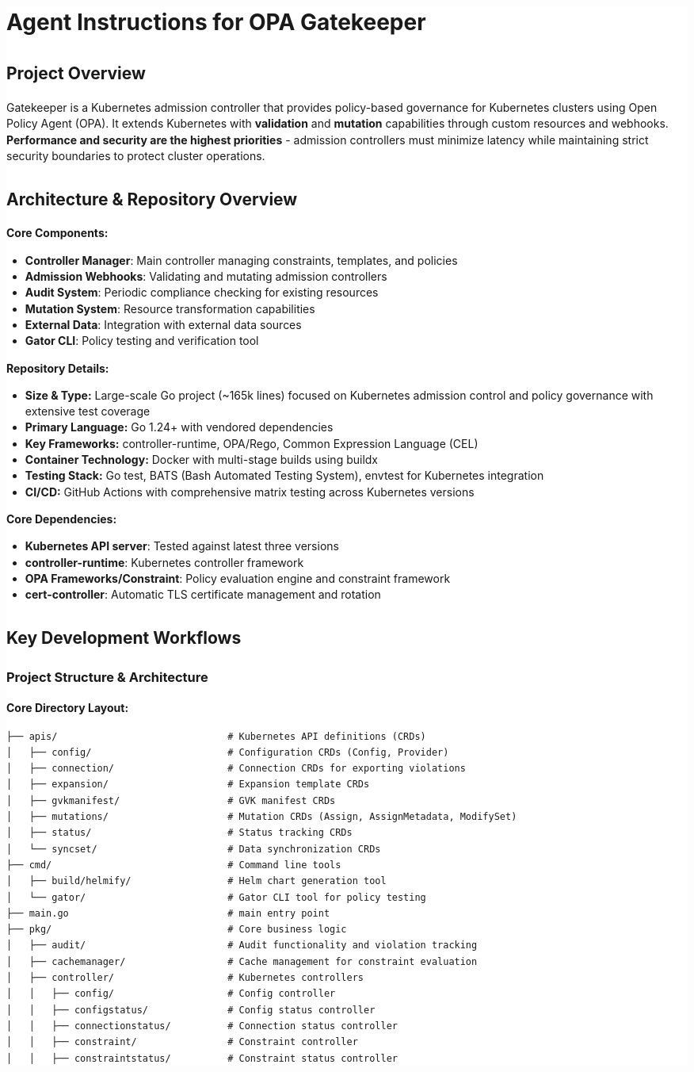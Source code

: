 # Agent Instructions for OPA Gatekeeper

## Project Overview
Gatekeeper is a Kubernetes admission controller that provides policy-based governance for Kubernetes clusters using Open Policy Agent (OPA). It extends Kubernetes with **validation** and **mutation** capabilities through custom resources and webhooks. **Performance and security are the highest priorities** - admission controllers must minimize latency while maintaining strict security boundaries to protect cluster operations.

## Architecture & Repository Overview

**Core Components:**
- **Controller Manager**: Main controller managing constraints, templates, and policies
- **Admission Webhooks**: Validating and mutating admission controllers
- **Audit System**: Periodic compliance checking for existing resources
- **Mutation System**: Resource transformation capabilities
- **External Data**: Integration with external data sources
- **Gator CLI**: Policy testing and verification tool

**Repository Details:**
- **Size & Type:** Large-scale Go project (~165k lines) focused on Kubernetes admission control and policy governance with extensive test coverage
- **Primary Language:** Go 1.24+ with vendored dependencies
- **Key Frameworks:** controller-runtime, OPA/Rego, Common Expression Language (CEL)
- **Container Technology:** Docker with multi-stage builds using buildx
- **Testing Stack:** Go test, BATS (Bash Automated Testing System), envtest for Kubernetes integration
- **CI/CD:** GitHub Actions with comprehensive matrix testing across Kubernetes versions

**Core Dependencies:**
- **Kubernetes API server**: Tested against latest three versions
- **controller-runtime**: Kubernetes controller framework
- **OPA Frameworks/Constraint**: Policy evaluation engine and constraint framework
- **cert-controller**: Automatic TLS certificate management and rotation

## Key Development Workflows

### Project Structure & Architecture

**Core Directory Layout:**
```
├── apis/                              # Kubernetes API definitions (CRDs)
│   ├── config/                        # Configuration CRDs (Config, Provider)
│   ├── connection/                    # Connection CRDs for exporting violations
│   ├── expansion/                     # Expansion template CRDs
│   ├── gvkmanifest/                   # GVK manifest CRDs
│   ├── mutations/                     # Mutation CRDs (Assign, AssignMetadata, ModifySet)
│   ├── status/                        # Status tracking CRDs
│   └── syncset/                       # Data synchronization CRDs
├── cmd/                               # Command line tools
│   ├── build/helmify/                 # Helm chart generation tool
│   └── gator/                         # Gator CLI tool for policy testing
├── main.go                            # main entry point
├── pkg/                               # Core business logic
│   ├── audit/                         # Audit functionality and violation tracking
│   ├── cachemanager/                  # Cache management for constraint evaluation
│   ├── controller/                    # Kubernetes controllers
│   │   ├── config/                    # Config controller
│   │   ├── configstatus/              # Config status controller
│   │   ├── connectionstatus/          # Connection status controller
│   │   ├── constraint/                # Constraint controller
│   │   ├── constraintstatus/          # Constraint status controller
```